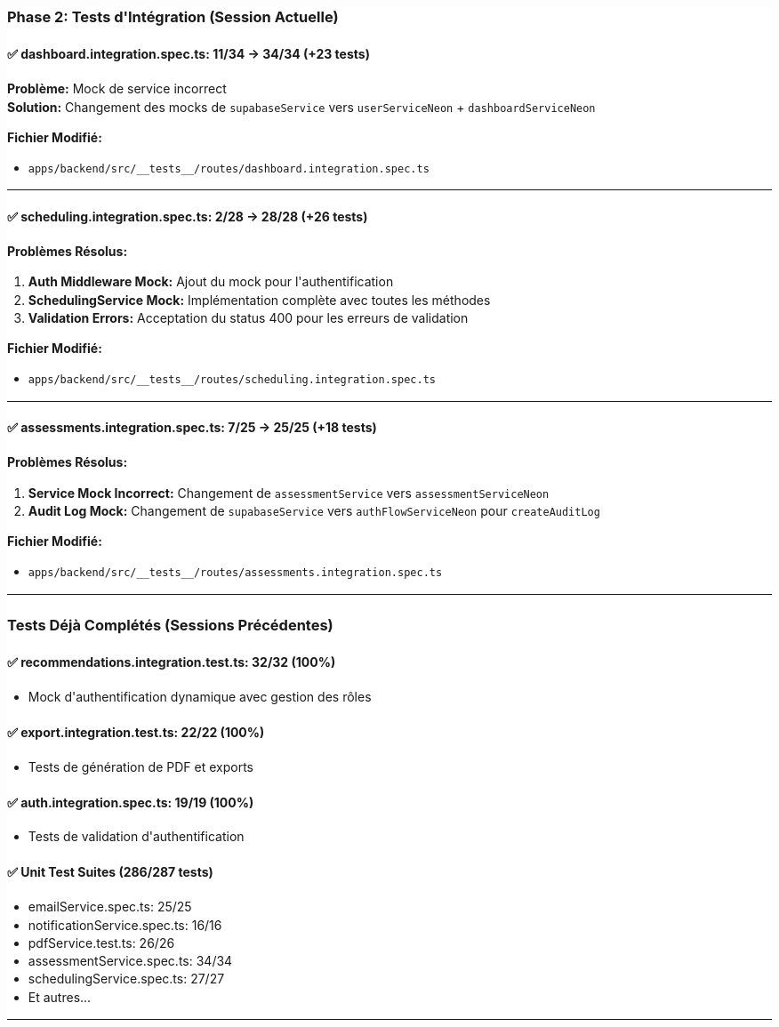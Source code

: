 
### Phase 2: Tests d'Intégration (Session Actuelle)

#### ✅ dashboard.integration.spec.ts: 11/34 → 34/34 (+23 tests)

**Problème:** Mock de service incorrect  
**Solution:** Changement des mocks de `supabaseService` vers `userServiceNeon` + `dashboardServiceNeon`

**Fichier Modifié:**
- `apps/backend/src/__tests__/routes/dashboard.integration.spec.ts`

---

#### ✅ scheduling.integration.spec.ts: 2/28 → 28/28 (+26 tests)

**Problèmes Résolus:**
1. **Auth Middleware Mock:** Ajout du mock pour l'authentification
2. **SchedulingService Mock:** Implémentation complète avec toutes les méthodes
3. **Validation Errors:** Acceptation du status 400 pour les erreurs de validation

**Fichier Modifié:**
- `apps/backend/src/__tests__/routes/scheduling.integration.spec.ts`

---

#### ✅ assessments.integration.spec.ts: 7/25 → 25/25 (+18 tests)

**Problèmes Résolus:**
1. **Service Mock Incorrect:** Changement de `assessmentService` vers `assessmentServiceNeon`
2. **Audit Log Mock:** Changement de `supabaseService` vers `authFlowServiceNeon` pour `createAuditLog`

**Fichier Modifié:**
- `apps/backend/src/__tests__/routes/assessments.integration.spec.ts`

---

### Tests Déjà Complétés (Sessions Précédentes)

#### ✅ recommendations.integration.test.ts: 32/32 (100%)
- Mock d'authentification dynamique avec gestion des rôles

#### ✅ export.integration.test.ts: 22/22 (100%)
- Tests de génération de PDF et exports

#### ✅ auth.integration.spec.ts: 19/19 (100%)
- Tests de validation d'authentification

#### ✅ Unit Test Suites (286/287 tests)
- emailService.spec.ts: 25/25
- notificationService.spec.ts: 16/16
- pdfService.test.ts: 26/26
- assessmentService.spec.ts: 34/34
- schedulingService.spec.ts: 27/27
- Et autres...

---